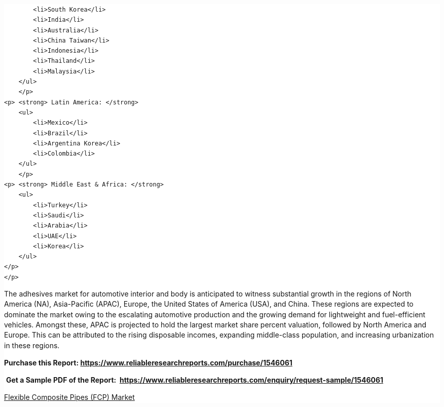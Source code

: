             <li>South Korea</li>
            <li>India</li>
            <li>Australia</li>
            <li>China Taiwan</li>
            <li>Indonesia</li>
            <li>Thailand</li>
            <li>Malaysia</li>
        </ul>
        </p> 
    <p> <strong> Latin America: </strong>
        <ul>
            <li>Mexico</li>
            <li>Brazil</li>
            <li>Argentina Korea</li>
            <li>Colombia</li>
        </ul>
        </p> 
    <p> <strong> Middle East & Africa: </strong>
        <ul>
            <li>Turkey</li>
            <li>Saudi</li>
            <li>Arabia</li>
            <li>UAE</li>
            <li>Korea</li>
        </ul>
    </p>
    </p>
<p><p>The adhesives market for automotive interior and body is anticipated to witness substantial growth in the regions of North America (NA), Asia-Pacific (APAC), Europe, the United States of America (USA), and China. These regions are expected to dominate the market owing to the escalating automotive production and the growing demand for lightweight and fuel-efficient vehicles. Amongst these, APAC is projected to hold the largest market share percent valuation, followed by North America and Europe. This can be attributed to the rising disposable incomes, expanding middle-class population, and increasing urbanization in these regions.</p></p>
<p><strong>Purchase this Report: <a href="https://www.reliableresearchreports.com/purchase/1546061">https://www.reliableresearchreports.com/purchase/1546061</a></strong></p>
<p>&nbsp;<strong>Get a Sample PDF of the Report:&nbsp;&nbsp;<a href="https://www.reliableresearchreports.com/enquiry/request-sample/1546061">https://www.reliableresearchreports.com/enquiry/request-sample/1546061</a></strong></p>
<p><strong></strong></p>
<p><p><a href="https://github.com/PeterParrish5/Market-Research-Report-List-2/blob/main/flexible-composite-pipes-fcp-market.md">Flexible Composite Pipes (FCP) Market</a></p></p>